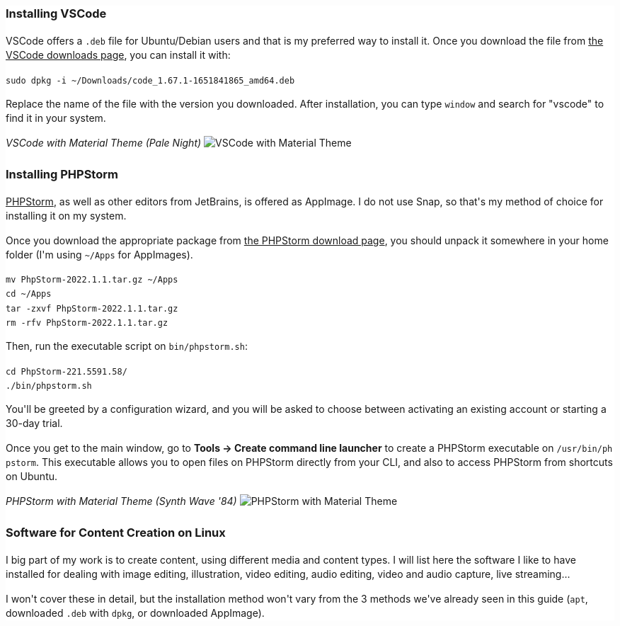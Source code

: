 ### Installing VSCode

VSCode offers a `.deb` file for Ubuntu/Debian users and that is my preferred way to install it. Once you download the file from [the VSCode downloads page](https://code.visualstudio.com/download), you can install it with:

```shell
sudo dpkg -i ~/Downloads/code_1.67.1-1651841865_amd64.deb
```

Replace the name of the file with the version you downloaded. After installation, you can type `window` and search for "vscode" to find it in your system.

_VSCode with Material Theme (Pale Night)_
![VSCode with Material Theme](https://dev-to-uploads.s3.amazonaws.com/uploads/articles/i209px52q88hf019l27u.png)

### Installing PHPStorm

[PHPStorm](https://www.jetbrains.com/phpstorm/), as well as other editors from JetBrains, is offered as AppImage. I do not use Snap, so that's my method of choice for installing it on my system.

Once you download the appropriate package from [the PHPStorm download page](https://www.jetbrains.com/phpstorm/download/#section=linux), you should unpack it somewhere in your home folder (I'm using `~/Apps` for AppImages).

```shell
mv PhpStorm-2022.1.1.tar.gz ~/Apps
cd ~/Apps
tar -zxvf PhpStorm-2022.1.1.tar.gz
rm -rfv PhpStorm-2022.1.1.tar.gz
```

Then, run the executable script on `bin/phpstorm.sh`:

```shell
cd PhpStorm-221.5591.58/
./bin/phpstorm.sh
``` 

You'll be greeted by a configuration wizard, and you will be asked to choose between activating an existing account or starting a 30-day trial.

Once you get to the main window, go to **Tools -> Create command line launcher** to create a PHPStorm executable on `/usr/bin/phpstorm`. This executable allows you to open files on PHPStorm directly from your CLI, and also to access PHPStorm from shortcuts on Ubuntu.

_PHPStorm with Material Theme (Synth Wave '84)_
![PHPStorm with Material Theme](https://dev-to-uploads.s3.amazonaws.com/uploads/articles/lao4fgeuxhg10yvm20gb.png)

### Software for Content Creation on Linux

I big part of my work is to create content, using different media and content types. I will list here the software I like to have installed for dealing with image editing, illustration, video editing, audio editing, video and audio capture, live streaming...

I won't cover these in detail, but the installation method won't vary from the 3 methods we've already seen in this guide (`apt`, downloaded `.deb` with `dpkg`, or downloaded AppImage).
